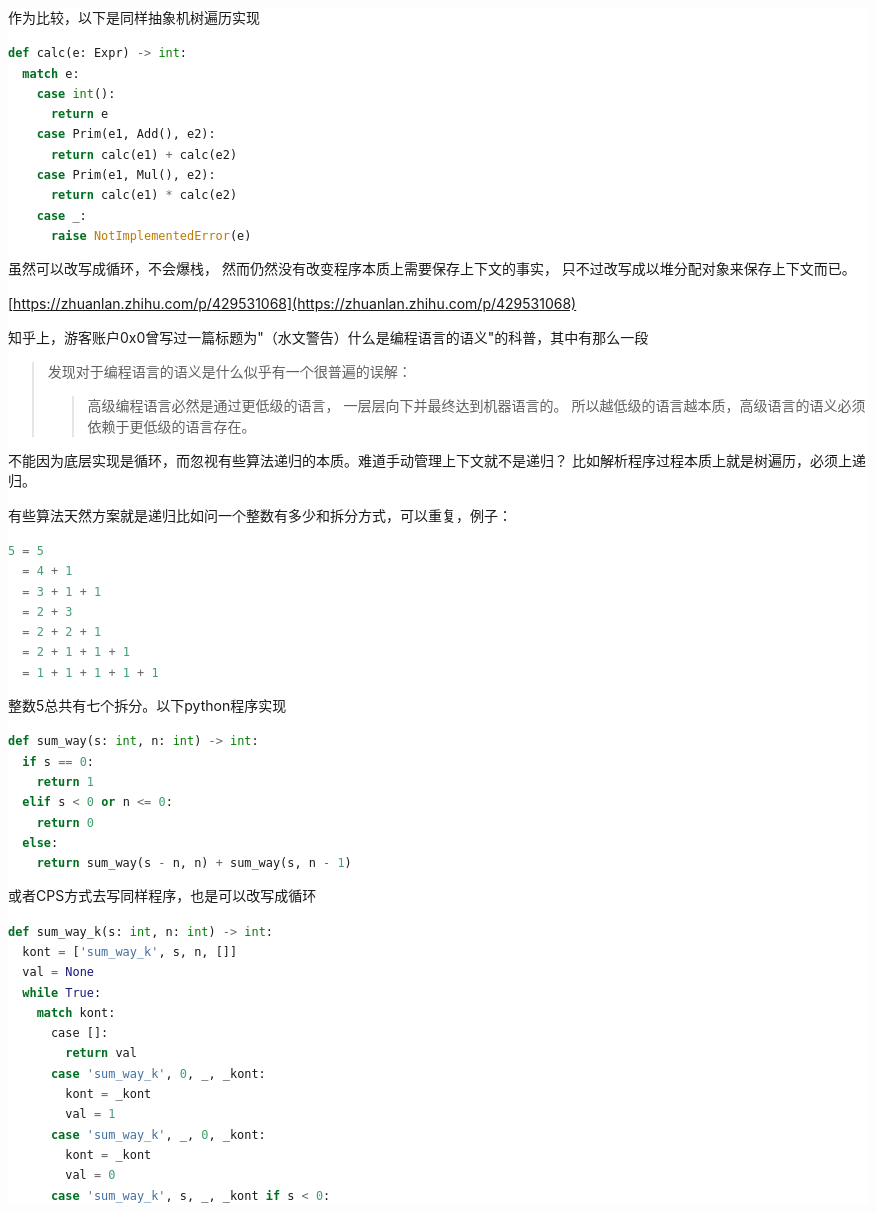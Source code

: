 作为比较，以下是同样抽象机树遍历实现

```python
def calc(e: Expr) -> int:
  match e:
    case int():
      return e
    case Prim(e1, Add(), e2):
      return calc(e1) + calc(e2)
    case Prim(e1, Mul(), e2):
      return calc(e1) * calc(e2)
    case _:
      raise NotImplementedError(e)
```

虽然可以改写成循环，不会爆栈，
然而仍然没有改变程序本质上需要保存上下文的事实，
只不过改写成以堆分配对象来保存上下文而已。

[https://zhuanlan.zhihu.com/p/429531068](https://zhuanlan.zhihu.com/p/429531068)

知乎上，游客账户0x0曾写过一篇标题为"（水文警告）什么是编程语言的语义"的科普，其中有那么一段

> 发现对于编程语言的语义是什么似乎有一个很普遍的误解：
>> 高级编程语言必然是通过更低级的语言， 一层层向下并最终达到机器语言的。 所以越低级的语言越本质，高级语言的语义必须依赖于更低级的语言存在。

不能因为底层实现是循环，而忽视有些算法递归的本质。难道手动管理上下文就不是递归？
比如解析程序过程本质上就是树遍历，必须上递归。

有些算法天然方案就是递归比如问一个整数有多少和拆分方式，可以重复，例子：

```python
5 = 5
  = 4 + 1
  = 3 + 1 + 1
  = 2 + 3
  = 2 + 2 + 1
  = 2 + 1 + 1 + 1
  = 1 + 1 + 1 + 1 + 1
```

整数5总共有七个拆分。以下python程序实现

```python
def sum_way(s: int, n: int) -> int:
  if s == 0:
    return 1
  elif s < 0 or n <= 0:
    return 0
  else:
    return sum_way(s - n, n) + sum_way(s, n - 1)
```

或者CPS方式去写同样程序，也是可以改写成循环

```python
def sum_way_k(s: int, n: int) -> int:
  kont = ['sum_way_k', s, n, []]
  val = None
  while True:
    match kont:
      case []:
        return val
      case 'sum_way_k', 0, _, _kont:
        kont = _kont
        val = 1
      case 'sum_way_k', _, 0, _kont:
        kont = _kont
        val = 0
      case 'sum_way_k', s, _, _kont if s < 0:
```